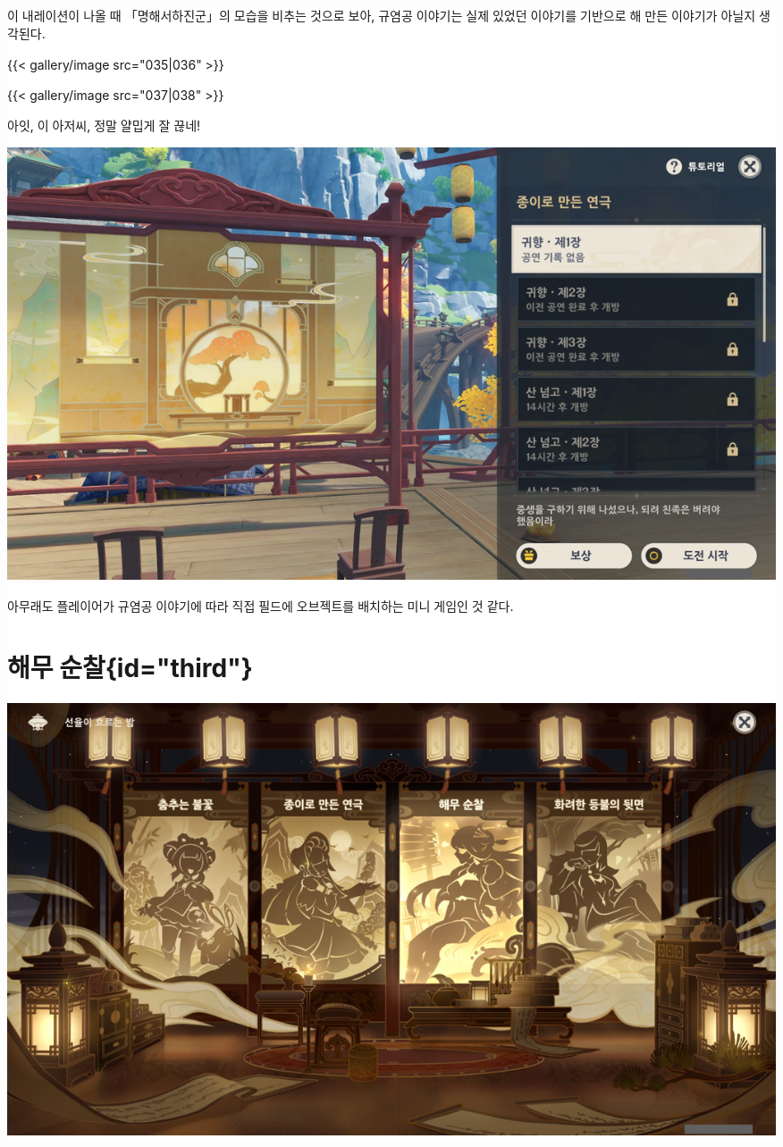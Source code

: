 이 내레이션이 나올 때 「명해서하진군」의 모습을 비추는 것으로 보아, 규염공 이야기는 실제 있었던 이야기를 기반으로 해 만든 이야기가 아닐지 생각된다.

{{< gallery/image src="035|036" >}}

{{< gallery/image src="037|038" >}}

아잇, 이 아저씨, 정말 얄밉게 잘 끊네!

![](039.webp)

아무래도 플레이어가 규염공 이야기에 따라 직접 필드에 오브젝트를 배치하는 미니 게임인 것 같다.

# 해무 순찰{id="third"}

![](040.webp)
